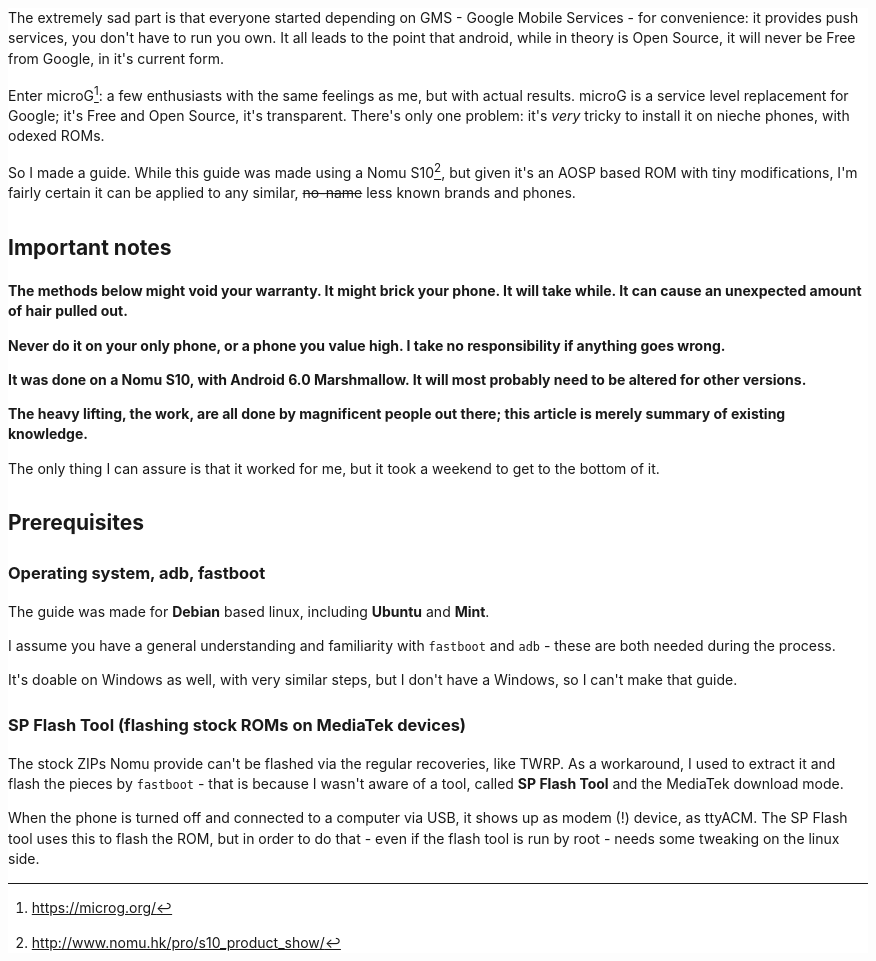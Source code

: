 The extremely sad part is that everyone started depending on GMS -
Google Mobile Services - for convenience: it provides push services, you
don't have to run you own. It all leads to the point that android, while
in theory is Open Source, it will never be Free from Google, in it's
current form.

Enter microG[^6]: a few enthusiasts with the same feelings as me, but
with actual results. microG is a service level replacement for Google;
it's Free and Open Source, it's transparent. There's only one problem:
it's *very* tricky to install it on nieche phones, with odexed ROMs.

So I made a guide. While this guide was made using a Nomu S10[^7], but
given it's an AOSP based ROM with tiny modifications, I'm fairly certain
it can be applied to any similar, ~~no-name~~ less known brands and
phones.

## Important notes

**The methods below might void your warranty. It might brick your phone.
It will take while. It can cause an unexpected amount of hair pulled
out.**

**Never do it on your only phone, or a phone you value high. I take no
responsibility if anything goes wrong.**

**It was done on a Nomu S10, with Android 6.0 Marshmallow. It will most
probably need to be altered for other versions.**

**The heavy lifting, the work, are all done by magnificent people out
there; this article is merely summary of existing knowledge.**

The only thing I can assure is that it worked for me, but it took a
weekend to get to the bottom of it.

## Prerequisites

### Operating system, adb, fastboot

The guide was made for **Debian** based linux, including **Ubuntu** and
**Mint**.

I assume you have a general understanding and familiarity with
`fastboot` and `adb` - these are both needed during the process.

It's doable on Windows as well, with very similar steps, but I don't
have a Windows, so I can't make that guide.

### SP Flash Tool (flashing stock ROMs on MediaTek devices)

The stock ZIPs Nomu provide can't be flashed via the regular recoveries,
like TWRP. As a workaround, I used to extract it and flash the pieces by
`fastboot` - that is because I wasn't aware of a tool, called **SP Flash
Tool** and the MediaTek download mode.

When the phone is turned off and connected to a computer via USB, it
shows up as modem (!) device, as ttyACM. The SP Flash tool uses this to
flash the ROM, but in order to do that - even if the flash tool is run
by root - needs some tweaking on the linux side.


[^1]: <http://bradfrost.com/blog/post/google-you-creepy-sonofabitch/>
[^2]: <https://myaccount.google.com/activitycontrols/location>
[^3]: <https://qz.com/1131515/google-collects-android-users-locations-even-when-location-services-are-disabled/>
[^4]: <https://www.eugdpr.org/>
[^5]: <https://en.wikipedia.org/wiki/HTC_Bravo>
[^6]: <https://microg.org/>
[^7]: <http://www.nomu.hk/pro/s10_product_show/>
[^8]: <https://spflashtool.com/download/SP_Flash_Tool_v5.1744_Linux.zip>
[^9]: <https://www.needrom.com/download/how-to-setup-sp-flash-tool-linux-mtk>
[^10]: <https://forum.xda-developers.com/showthread.php?t=3482755>
[^11]: <https://forum.xda-developers.com/attachment.php?attachmentid=3947063>
[^12]: <http://www.supersu.com/>
[^13]: <https://s3-us-west-2.amazonaws.com/supersu/download/zip/SuperSU-v2.82-201705271822.zip>
[^14]: <https://forum.xda-developers.com/showthread.php?t=3034811>
[^15]: <https://github.com/microg/android_packages_apps_GmsCore/wiki/Signature-Spoofing>
[^16]: <https://dl-xda.xposed.info/framework/sdk23/arm/xposed-v89-sdk23-arm.zip>
[^17]: <https://forum.xda-developers.com/attachment.php?attachmentid=4393082>
[^18]: <http://nanolx.org/nanolx/nanodroid>
[^19]: <https://downloads.nanolx.org/NanoDroid/Stable/NanoDroid-microG-16.1.20180209.zip>
[^20]: <http://repo.xposed.info/module/com.thermatk.android.xf.fakegapps>